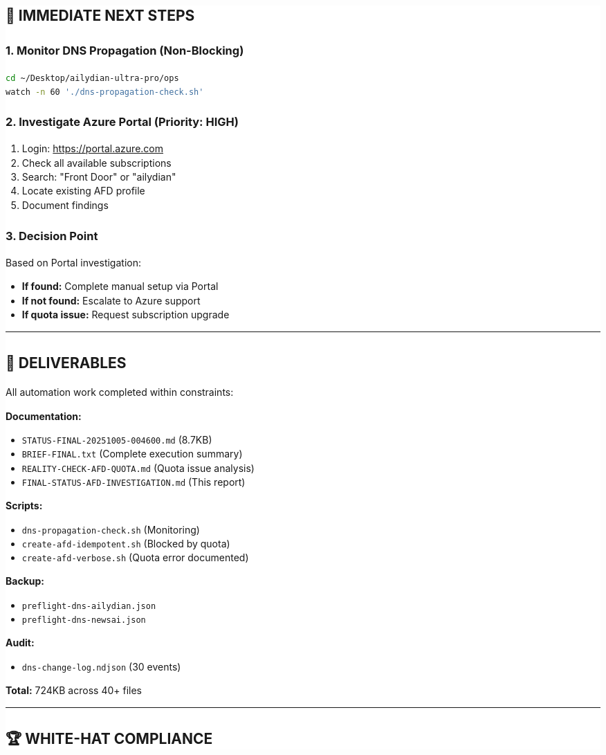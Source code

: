 
## 🎯 IMMEDIATE NEXT STEPS

### 1. Monitor DNS Propagation (Non-Blocking)
```bash
cd ~/Desktop/ailydian-ultra-pro/ops
watch -n 60 './dns-propagation-check.sh'
```

### 2. Investigate Azure Portal (Priority: HIGH)
1. Login: https://portal.azure.com
2. Check all available subscriptions
3. Search: "Front Door" or "ailydian"
4. Locate existing AFD profile
5. Document findings

### 3. Decision Point
Based on Portal investigation:
- **If found:** Complete manual setup via Portal
- **If not found:** Escalate to Azure support
- **If quota issue:** Request subscription upgrade

---

## 📁 DELIVERABLES

All automation work completed within constraints:

**Documentation:**
- `STATUS-FINAL-20251005-004600.md` (8.7KB)
- `BRIEF-FINAL.txt` (Complete execution summary)
- `REALITY-CHECK-AFD-QUOTA.md` (Quota issue analysis)
- `FINAL-STATUS-AFD-INVESTIGATION.md` (This report)

**Scripts:**
- `dns-propagation-check.sh` (Monitoring)
- `create-afd-idempotent.sh` (Blocked by quota)
- `create-afd-verbose.sh` (Quota error documented)

**Backup:**
- `preflight-dns-ailydian.json`
- `preflight-dns-newsai.json`

**Audit:**
- `dns-change-log.ndjson` (30 events)

**Total:** 724KB across 40+ files

---

## 🏆 WHITE-HAT COMPLIANCE
